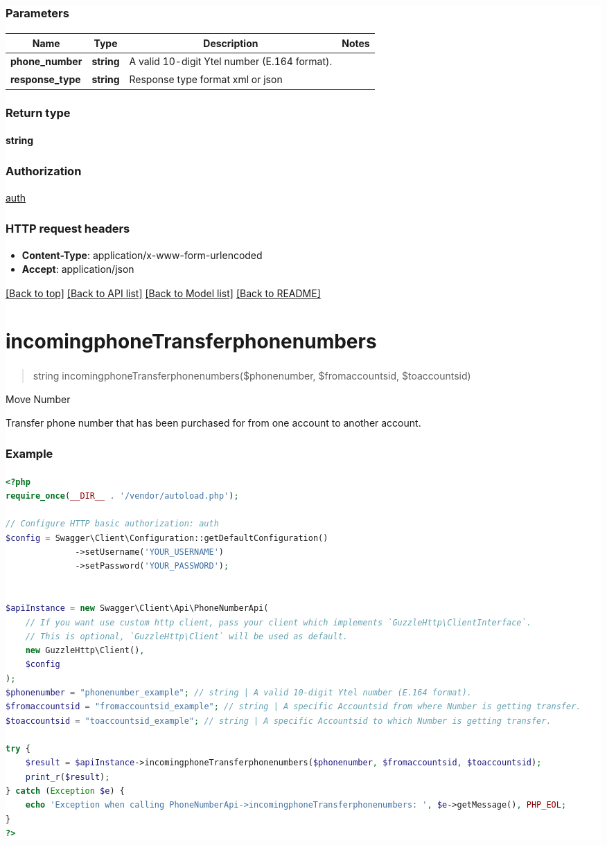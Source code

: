 ### Parameters

Name | Type | Description  | Notes
------------- | ------------- | ------------- | -------------
 **phone_number** | **string**| A valid 10-digit Ytel number (E.164 format). |
 **response_type** | **string**| Response type format xml or json |

### Return type

**string**

### Authorization

[auth](../../README.md#auth)

### HTTP request headers

 - **Content-Type**: application/x-www-form-urlencoded
 - **Accept**: application/json

[[Back to top]](#) [[Back to API list]](../../README.md#documentation-for-api-endpoints) [[Back to Model list]](../../README.md#documentation-for-models) [[Back to README]](../../README.md)

# **incomingphoneTransferphonenumbers**
> string incomingphoneTransferphonenumbers($phonenumber, $fromaccountsid, $toaccountsid)

Move Number

Transfer phone number that has been purchased for from one account to another account.

### Example
```php
<?php
require_once(__DIR__ . '/vendor/autoload.php');

// Configure HTTP basic authorization: auth
$config = Swagger\Client\Configuration::getDefaultConfiguration()
              ->setUsername('YOUR_USERNAME')
              ->setPassword('YOUR_PASSWORD');


$apiInstance = new Swagger\Client\Api\PhoneNumberApi(
    // If you want use custom http client, pass your client which implements `GuzzleHttp\ClientInterface`.
    // This is optional, `GuzzleHttp\Client` will be used as default.
    new GuzzleHttp\Client(),
    $config
);
$phonenumber = "phonenumber_example"; // string | A valid 10-digit Ytel number (E.164 format).
$fromaccountsid = "fromaccountsid_example"; // string | A specific Accountsid from where Number is getting transfer.
$toaccountsid = "toaccountsid_example"; // string | A specific Accountsid to which Number is getting transfer.

try {
    $result = $apiInstance->incomingphoneTransferphonenumbers($phonenumber, $fromaccountsid, $toaccountsid);
    print_r($result);
} catch (Exception $e) {
    echo 'Exception when calling PhoneNumberApi->incomingphoneTransferphonenumbers: ', $e->getMessage(), PHP_EOL;
}
?>
```
